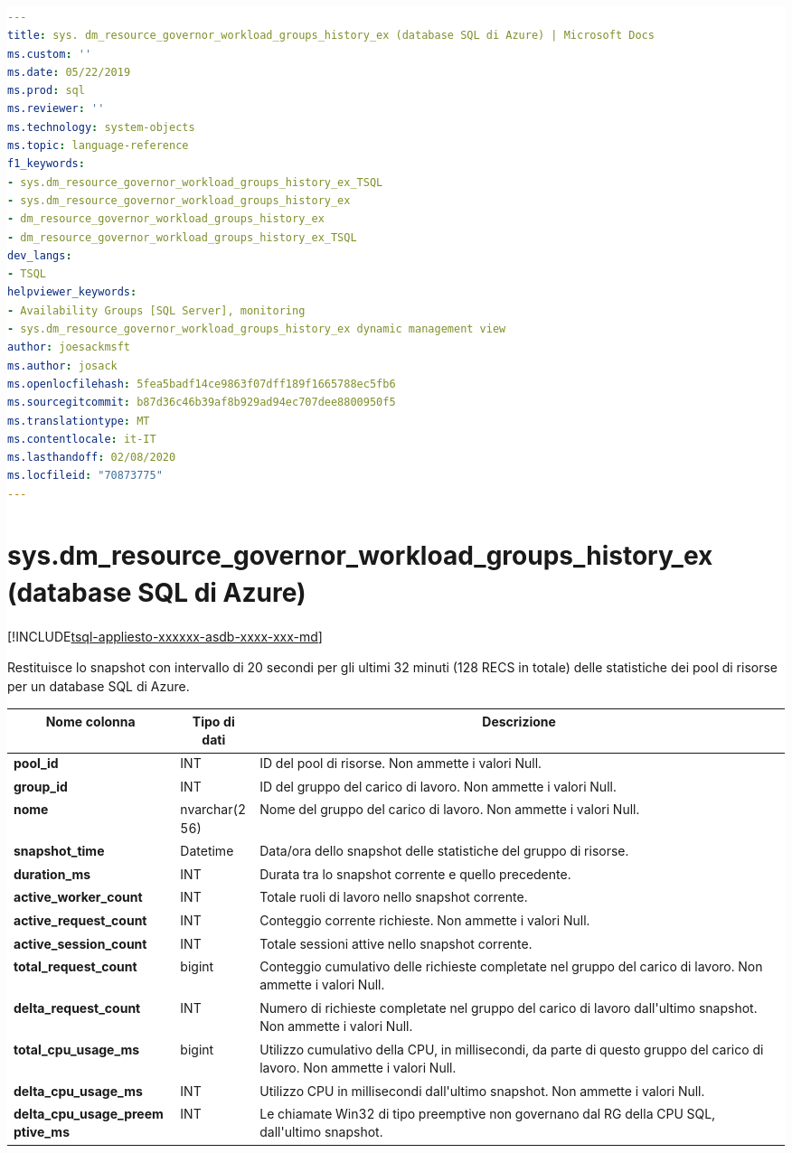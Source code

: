 ```yaml
---
title: sys. dm_resource_governor_workload_groups_history_ex (database SQL di Azure) | Microsoft Docs
ms.custom: ''
ms.date: 05/22/2019
ms.prod: sql
ms.reviewer: ''
ms.technology: system-objects
ms.topic: language-reference
f1_keywords:
- sys.dm_resource_governor_workload_groups_history_ex_TSQL
- sys.dm_resource_governor_workload_groups_history_ex
- dm_resource_governor_workload_groups_history_ex
- dm_resource_governor_workload_groups_history_ex_TSQL
dev_langs:
- TSQL
helpviewer_keywords:
- Availability Groups [SQL Server], monitoring
- sys.dm_resource_governor_workload_groups_history_ex dynamic management view
author: joesackmsft
ms.author: josack
ms.openlocfilehash: 5fea5badf14ce9863f07dff189f1665788ec5fb6
ms.sourcegitcommit: b87d36c46b39af8b929ad94ec707dee8800950f5
ms.translationtype: MT
ms.contentlocale: it-IT
ms.lasthandoff: 02/08/2020
ms.locfileid: "70873775"
---
```

# <a name="sysdm_resource_governor_workload_groups_history_ex-azure-sql-database"></a>sys.dm_resource_governor_workload_groups_history_ex (database SQL di Azure)
[!INCLUDE[tsql-appliesto-xxxxxx-asdb-xxxx-xxx-md](../../includes/tsql-appliesto-xxxxxx-asdb-xxxx-xxx-md.md)]

Restituisce lo snapshot con intervallo di 20 secondi per gli ultimi 32 minuti (128 RECS in totale) delle statistiche dei pool di risorse per un database SQL di Azure.
  
|Nome colonna|Tipo di dati|Descrizione|  
|-----------------|---------------|-----------------|  
|**pool_id**| INT |ID del pool di risorse. Non ammette i valori Null.|
|**group_id**| INT |ID del gruppo del carico di lavoro. Non ammette i valori Null.|
|**nome**| nvarchar(256) |Nome del gruppo del carico di lavoro. Non ammette i valori Null.|
|**snapshot_time**| Datetime |Data/ora dello snapshot delle statistiche del gruppo di risorse.|
|**duration_ms**| INT |Durata tra lo snapshot corrente e quello precedente.|
|**active_worker_count**| INT |Totale ruoli di lavoro nello snapshot corrente.|
|**active_request_count**| INT |Conteggio corrente richieste. Non ammette i valori Null.|
|**active_session_count**| INT |Totale sessioni attive nello snapshot corrente.|
|**total_request_count**| bigint |Conteggio cumulativo delle richieste completate nel gruppo del carico di lavoro. Non ammette i valori Null.|
|**delta_request_count**| INT |Numero di richieste completate nel gruppo del carico di lavoro dall'ultimo snapshot. Non ammette i valori Null.|
|**total_cpu_usage_ms**| bigint |Utilizzo cumulativo della CPU, in millisecondi, da parte di questo gruppo del carico di lavoro. Non ammette i valori Null.|
|**delta_cpu_usage_ms**| INT |Utilizzo CPU in millisecondi dall'ultimo snapshot. Non ammette i valori Null.|
|**delta_cpu_usage_preemptive_ms**| INT |Le chiamate Win32 di tipo preemptive non governano dal RG della CPU SQL, dall'ultimo snapshot.|